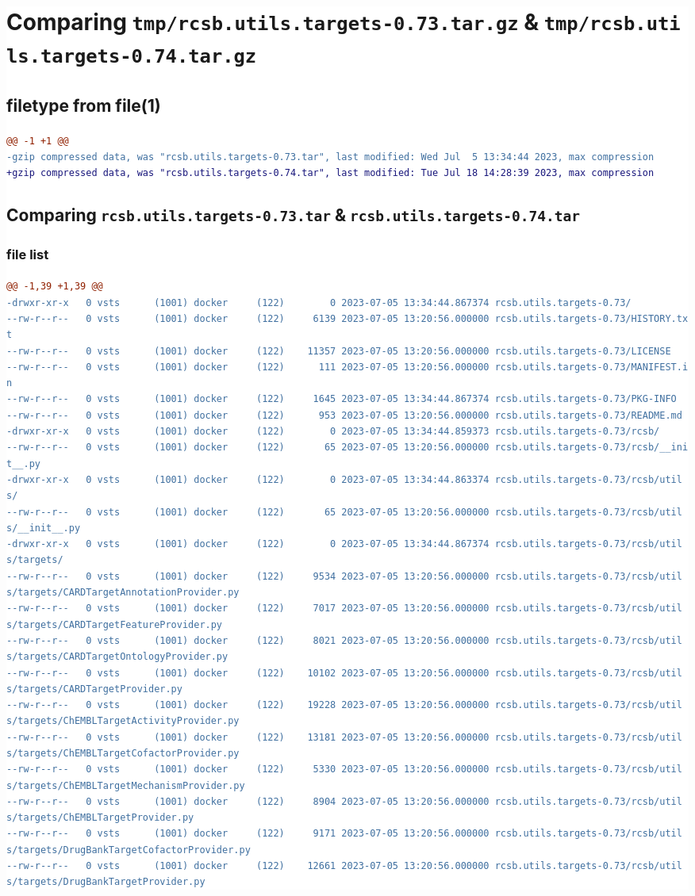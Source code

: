 # Comparing `tmp/rcsb.utils.targets-0.73.tar.gz` & `tmp/rcsb.utils.targets-0.74.tar.gz`

## filetype from file(1)

```diff
@@ -1 +1 @@
-gzip compressed data, was "rcsb.utils.targets-0.73.tar", last modified: Wed Jul  5 13:34:44 2023, max compression
+gzip compressed data, was "rcsb.utils.targets-0.74.tar", last modified: Tue Jul 18 14:28:39 2023, max compression
```

## Comparing `rcsb.utils.targets-0.73.tar` & `rcsb.utils.targets-0.74.tar`

### file list

```diff
@@ -1,39 +1,39 @@
-drwxr-xr-x   0 vsts      (1001) docker     (122)        0 2023-07-05 13:34:44.867374 rcsb.utils.targets-0.73/
--rw-r--r--   0 vsts      (1001) docker     (122)     6139 2023-07-05 13:20:56.000000 rcsb.utils.targets-0.73/HISTORY.txt
--rw-r--r--   0 vsts      (1001) docker     (122)    11357 2023-07-05 13:20:56.000000 rcsb.utils.targets-0.73/LICENSE
--rw-r--r--   0 vsts      (1001) docker     (122)      111 2023-07-05 13:20:56.000000 rcsb.utils.targets-0.73/MANIFEST.in
--rw-r--r--   0 vsts      (1001) docker     (122)     1645 2023-07-05 13:34:44.867374 rcsb.utils.targets-0.73/PKG-INFO
--rw-r--r--   0 vsts      (1001) docker     (122)      953 2023-07-05 13:20:56.000000 rcsb.utils.targets-0.73/README.md
-drwxr-xr-x   0 vsts      (1001) docker     (122)        0 2023-07-05 13:34:44.859373 rcsb.utils.targets-0.73/rcsb/
--rw-r--r--   0 vsts      (1001) docker     (122)       65 2023-07-05 13:20:56.000000 rcsb.utils.targets-0.73/rcsb/__init__.py
-drwxr-xr-x   0 vsts      (1001) docker     (122)        0 2023-07-05 13:34:44.863374 rcsb.utils.targets-0.73/rcsb/utils/
--rw-r--r--   0 vsts      (1001) docker     (122)       65 2023-07-05 13:20:56.000000 rcsb.utils.targets-0.73/rcsb/utils/__init__.py
-drwxr-xr-x   0 vsts      (1001) docker     (122)        0 2023-07-05 13:34:44.867374 rcsb.utils.targets-0.73/rcsb/utils/targets/
--rw-r--r--   0 vsts      (1001) docker     (122)     9534 2023-07-05 13:20:56.000000 rcsb.utils.targets-0.73/rcsb/utils/targets/CARDTargetAnnotationProvider.py
--rw-r--r--   0 vsts      (1001) docker     (122)     7017 2023-07-05 13:20:56.000000 rcsb.utils.targets-0.73/rcsb/utils/targets/CARDTargetFeatureProvider.py
--rw-r--r--   0 vsts      (1001) docker     (122)     8021 2023-07-05 13:20:56.000000 rcsb.utils.targets-0.73/rcsb/utils/targets/CARDTargetOntologyProvider.py
--rw-r--r--   0 vsts      (1001) docker     (122)    10102 2023-07-05 13:20:56.000000 rcsb.utils.targets-0.73/rcsb/utils/targets/CARDTargetProvider.py
--rw-r--r--   0 vsts      (1001) docker     (122)    19228 2023-07-05 13:20:56.000000 rcsb.utils.targets-0.73/rcsb/utils/targets/ChEMBLTargetActivityProvider.py
--rw-r--r--   0 vsts      (1001) docker     (122)    13181 2023-07-05 13:20:56.000000 rcsb.utils.targets-0.73/rcsb/utils/targets/ChEMBLTargetCofactorProvider.py
--rw-r--r--   0 vsts      (1001) docker     (122)     5330 2023-07-05 13:20:56.000000 rcsb.utils.targets-0.73/rcsb/utils/targets/ChEMBLTargetMechanismProvider.py
--rw-r--r--   0 vsts      (1001) docker     (122)     8904 2023-07-05 13:20:56.000000 rcsb.utils.targets-0.73/rcsb/utils/targets/ChEMBLTargetProvider.py
--rw-r--r--   0 vsts      (1001) docker     (122)     9171 2023-07-05 13:20:56.000000 rcsb.utils.targets-0.73/rcsb/utils/targets/DrugBankTargetCofactorProvider.py
--rw-r--r--   0 vsts      (1001) docker     (122)    12661 2023-07-05 13:20:56.000000 rcsb.utils.targets-0.73/rcsb/utils/targets/DrugBankTargetProvider.py
```